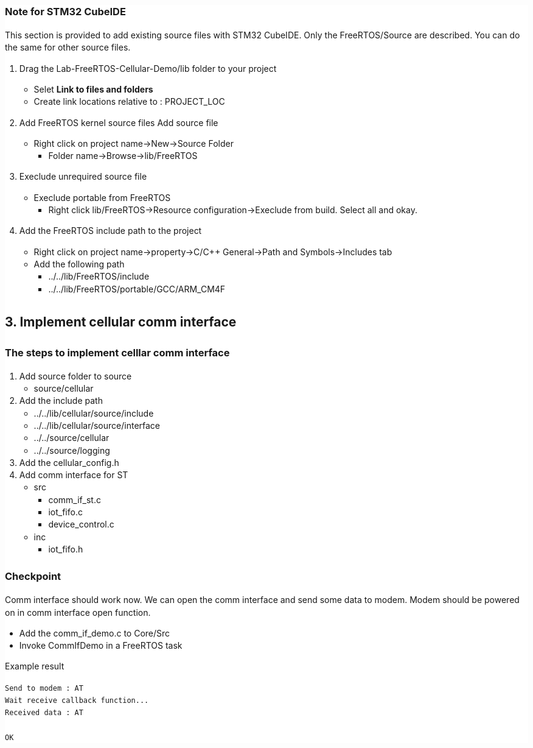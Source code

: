 ### Note for STM32 CubeIDE
This section is provided to add existing source files with STM32 CubeIDE. Only the FreeRTOS/Source are described.
You can do the same for other source files.

1. Drag the Lab-FreeRTOS-Cellular-Demo/lib folder to your project
    * Selet **Link to files and folders**
    * Create link locations relative to : PROJECT_LOC

2. Add FreeRTOS kernel source files
Add source file
    * Right click on project name->New->Source Folder
        * Folder name->Browse->lib/FreeRTOS

3. Execlude unrequired source file
    * Execlude portable from FreeRTOS
        * Right click lib/FreeRTOS->Resource configuration->Execlude from build. Select all and okay.

4. Add the FreeRTOS include path to the project
    * Right click on project name->property->C/C++ General->Path and Symbols->Includes tab
    * Add the following path
        * ../../lib/FreeRTOS/include
        * ../../lib/FreeRTOS/portable/GCC/ARM_CM4F

## 3. Implement cellular comm interface
### The steps to implement celllar comm interface
1. Add source folder to source
    * source/cellular
2. Add the include path
    * ../../lib/cellular/source/include
    * ../../lib/cellular/source/interface
    * ../../source/cellular
    * ../../source/logging
3. Add the cellular_config.h
4. Add comm interface for ST
    * src
        * comm_if_st.c
        * iot_fifo.c
        * device_control.c
    * inc
        * iot_fifo.h

### Checkpoint
Comm interface should work now. We can open the comm interface and send some data to modem.
Modem should be powered on in comm interface open function.
* Add the comm_if_demo.c to Core/Src
* Invoke CommIfDemo in a FreeRTOS task

Example result

```
Send to modem : AT
Wait receive callback function...
Received data : AT

OK
```
